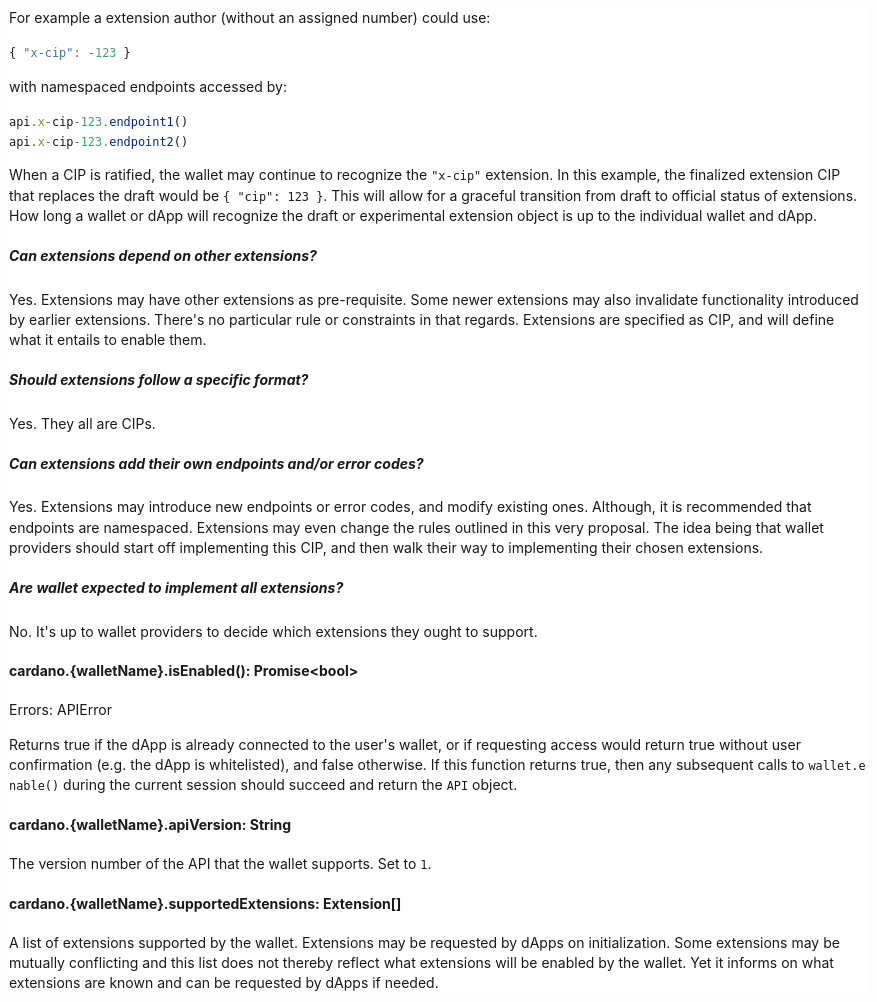 For example a extension author (without an assigned number) could use:
```ts
{ "x-cip": -123 }
```
with namespaced endpoints accessed by:
```ts
api.x-cip-123.endpoint1()
api.x-cip-123.endpoint2()
``` 
When a CIP is ratified, the wallet may continue to recognize the `"x-cip"` extension. In this example, the finalized extension CIP that replaces the draft would be `{ "cip": 123 }`. This will allow for a graceful transition from draft to official status of extensions. How long a wallet or dApp will recognize the draft or experimental extension object is up to the individual wallet and dApp.

##### Can extensions depend on other extensions?

Yes. Extensions may have other extensions as pre-requisite. Some newer extensions may also invalidate functionality introduced by earlier extensions. There's no particular rule or constraints in that regards. Extensions are specified as CIP, and will define what it entails to enable them.

##### Should extensions follow a specific format?

Yes. They all are CIPs.

##### Can extensions add their own endpoints and/or error codes?

Yes. Extensions may introduce new endpoints or error codes, and modify existing ones. Although, it is recommended that endpoints are namespaced. Extensions may even change the rules outlined in this very proposal. The idea being that wallet providers should start off implementing this CIP, and then walk their way to implementing their chosen extensions.

##### Are wallet expected to implement all extensions?

No. It's up to wallet providers to decide which extensions they ought to support.


#### cardano.{walletName}.isEnabled(): Promise\<bool>

Errors: APIError

Returns true if the dApp is already connected to the user's wallet, or if requesting access would return true without user confirmation (e.g. the dApp is whitelisted), and false otherwise. If this function returns true, then any subsequent calls to `wallet.enable()` during the current session should succeed and return the `API` object.

#### cardano.{walletName}.apiVersion: String

The version number of the API that the wallet supports. Set to `1`.

#### cardano.{walletName}.supportedExtensions: Extension[]

A list of extensions supported by the wallet. Extensions may be requested by dApps on initialization. Some extensions may be mutually conflicting and this list does not thereby reflect what extensions will be enabled by the wallet. Yet it informs on what extensions are known and can be requested by dApps if needed.
